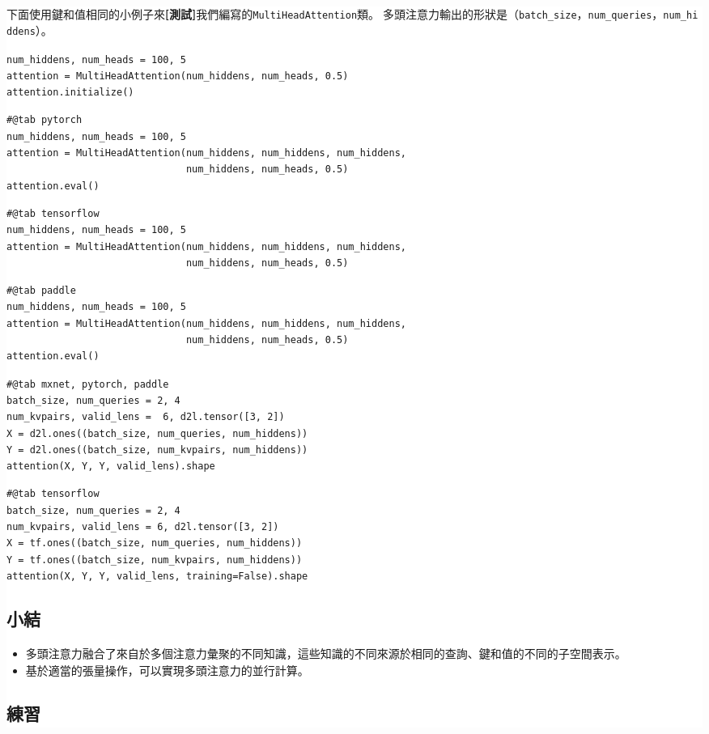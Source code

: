 下面使用鍵和值相同的小例子來[**測試**]我們編寫的`MultiHeadAttention`類。
多頭注意力輸出的形狀是（`batch_size`，`num_queries`，`num_hiddens`）。

```{.python .input}
num_hiddens, num_heads = 100, 5
attention = MultiHeadAttention(num_hiddens, num_heads, 0.5)
attention.initialize()
```

```{.python .input}
#@tab pytorch
num_hiddens, num_heads = 100, 5
attention = MultiHeadAttention(num_hiddens, num_hiddens, num_hiddens,
                               num_hiddens, num_heads, 0.5)
attention.eval()
```

```{.python .input}
#@tab tensorflow
num_hiddens, num_heads = 100, 5
attention = MultiHeadAttention(num_hiddens, num_hiddens, num_hiddens,
                               num_hiddens, num_heads, 0.5)
```

```{.python .input}
#@tab paddle
num_hiddens, num_heads = 100, 5
attention = MultiHeadAttention(num_hiddens, num_hiddens, num_hiddens,
                               num_hiddens, num_heads, 0.5)
attention.eval()
```

```{.python .input}
#@tab mxnet, pytorch, paddle
batch_size, num_queries = 2, 4
num_kvpairs, valid_lens =  6, d2l.tensor([3, 2])
X = d2l.ones((batch_size, num_queries, num_hiddens))
Y = d2l.ones((batch_size, num_kvpairs, num_hiddens))
attention(X, Y, Y, valid_lens).shape
```

```{.python .input}
#@tab tensorflow
batch_size, num_queries = 2, 4
num_kvpairs, valid_lens = 6, d2l.tensor([3, 2])
X = tf.ones((batch_size, num_queries, num_hiddens))
Y = tf.ones((batch_size, num_kvpairs, num_hiddens))
attention(X, Y, Y, valid_lens, training=False).shape
```

## 小結

* 多頭注意力融合了來自於多個注意力彙聚的不同知識，這些知識的不同來源於相同的查詢、鍵和值的不同的子空間表示。
* 基於適當的張量操作，可以實現多頭注意力的並行計算。

## 練習
